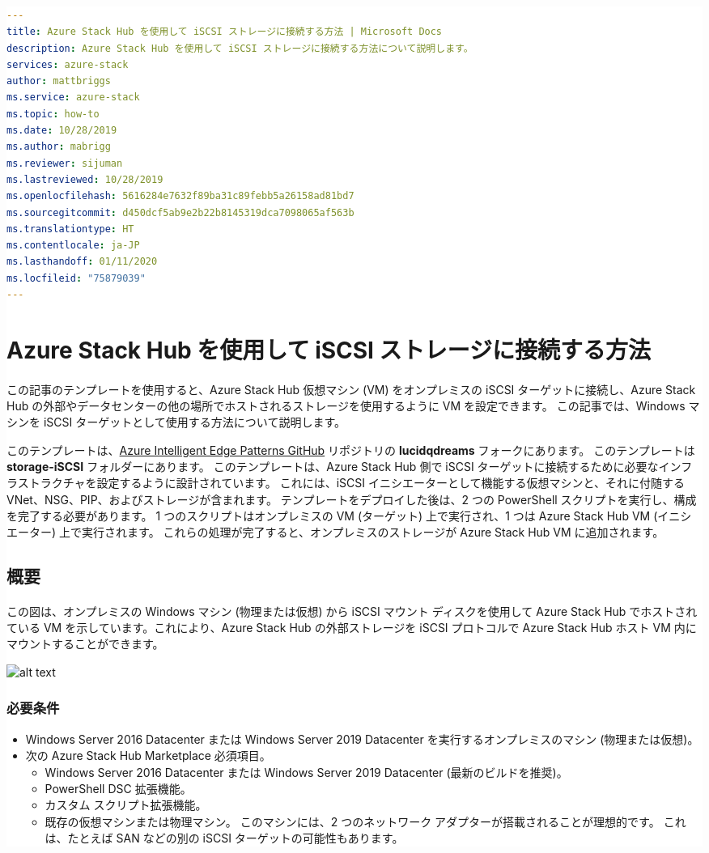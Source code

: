 ```yaml
---
title: Azure Stack Hub を使用して iSCSI ストレージに接続する方法 | Microsoft Docs
description: Azure Stack Hub を使用して iSCSI ストレージに接続する方法について説明します。
services: azure-stack
author: mattbriggs
ms.service: azure-stack
ms.topic: how-to
ms.date: 10/28/2019
ms.author: mabrigg
ms.reviewer: sijuman
ms.lastreviewed: 10/28/2019
ms.openlocfilehash: 5616284e7632f89ba31c89febb5a26158ad81bd7
ms.sourcegitcommit: d450dcf5ab9e2b22b8145319dca7098065af563b
ms.translationtype: HT
ms.contentlocale: ja-JP
ms.lasthandoff: 01/11/2020
ms.locfileid: "75879039"
---
```

# <a name="how-to-connect-to-iscsi-storage-with-azure-stack-hub"></a>Azure Stack Hub を使用して iSCSI ストレージに接続する方法

この記事のテンプレートを使用すると、Azure Stack Hub 仮想マシン (VM) をオンプレミスの iSCSI ターゲットに接続し、Azure Stack Hub の外部やデータセンターの他の場所でホストされるストレージを使用するように VM を設定できます。 この記事では、Windows マシンを iSCSI ターゲットとして使用する方法について説明します。

このテンプレートは、[Azure Intelligent Edge Patterns GitHub](https://github.com/lucidqdreams/azure-intelligent-edge-patterns) リポジトリの **lucidqdreams** フォークにあります。 このテンプレートは **storage-iSCSI** フォルダーにあります。 このテンプレートは、Azure Stack Hub 側で iSCSI ターゲットに接続するために必要なインフラストラクチャを設定するように設計されています。 これには、iSCSI イニシエーターとして機能する仮想マシンと、それに付随する VNet、NSG、PIP、およびストレージが含まれます。 テンプレートをデプロイした後は、2 つの PowerShell スクリプトを実行し、構成を完了する必要があります。 1 つのスクリプトはオンプレミスの VM (ターゲット) 上で実行され、1 つは Azure Stack Hub VM (イニシエーター) 上で実行されます。 これらの処理が完了すると、オンプレミスのストレージが Azure Stack Hub VM に追加されます。 

## <a name="overview"></a>概要

この図は、オンプレミスの Windows マシン (物理または仮想) から iSCSI マウント ディスクを使用して Azure Stack Hub でホストされている VM を示しています。これにより、Azure Stack Hub の外部ストレージを iSCSI プロトコルで Azure Stack Hub ホスト VM 内にマウントすることができます。

![alt text](./media/azure-stack-network-howto-iscsi-storage/overview.png)

### <a name="requirements"></a>必要条件

- Windows Server 2016 Datacenter または Windows Server 2019 Datacenter を実行するオンプレミスのマシン (物理または仮想)。
- 次の Azure Stack Hub Marketplace 必須項目。
    -  Windows Server 2016 Datacenter または Windows Server 2019 Datacenter (最新のビルドを推奨)。
    -  PowerShell DSC 拡張機能。
    -  カスタム スクリプト拡張機能。
    -  既存の仮想マシンまたは物理マシン。 このマシンには、2 つのネットワーク アダプターが搭載されることが理想的です。 これは、たとえば SAN などの別の iSCSI ターゲットの可能性もあります。
